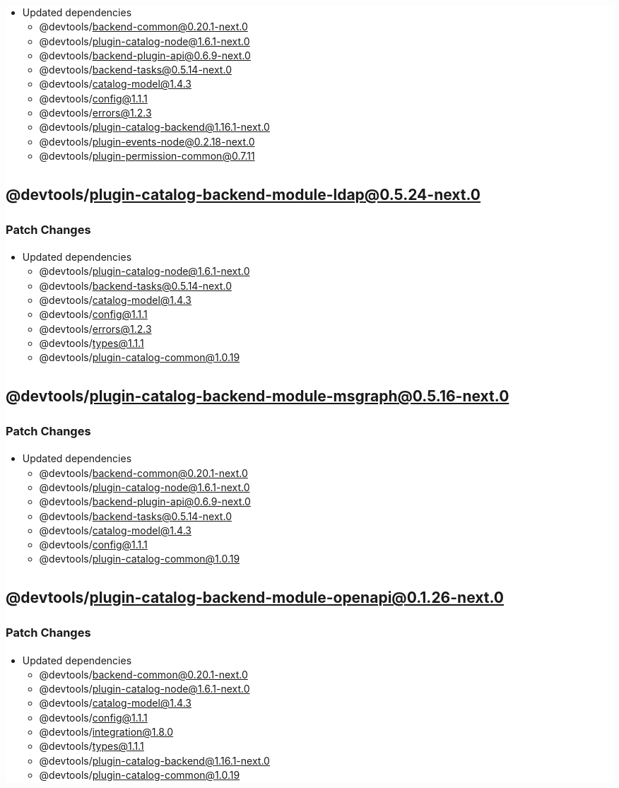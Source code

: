 - Updated dependencies
  - @devtools/backend-common@0.20.1-next.0
  - @devtools/plugin-catalog-node@1.6.1-next.0
  - @devtools/backend-plugin-api@0.6.9-next.0
  - @devtools/backend-tasks@0.5.14-next.0
  - @devtools/catalog-model@1.4.3
  - @devtools/config@1.1.1
  - @devtools/errors@1.2.3
  - @devtools/plugin-catalog-backend@1.16.1-next.0
  - @devtools/plugin-events-node@0.2.18-next.0
  - @devtools/plugin-permission-common@0.7.11

## @devtools/plugin-catalog-backend-module-ldap@0.5.24-next.0

### Patch Changes

- Updated dependencies
  - @devtools/plugin-catalog-node@1.6.1-next.0
  - @devtools/backend-tasks@0.5.14-next.0
  - @devtools/catalog-model@1.4.3
  - @devtools/config@1.1.1
  - @devtools/errors@1.2.3
  - @devtools/types@1.1.1
  - @devtools/plugin-catalog-common@1.0.19

## @devtools/plugin-catalog-backend-module-msgraph@0.5.16-next.0

### Patch Changes

- Updated dependencies
  - @devtools/backend-common@0.20.1-next.0
  - @devtools/plugin-catalog-node@1.6.1-next.0
  - @devtools/backend-plugin-api@0.6.9-next.0
  - @devtools/backend-tasks@0.5.14-next.0
  - @devtools/catalog-model@1.4.3
  - @devtools/config@1.1.1
  - @devtools/plugin-catalog-common@1.0.19

## @devtools/plugin-catalog-backend-module-openapi@0.1.26-next.0

### Patch Changes

- Updated dependencies
  - @devtools/backend-common@0.20.1-next.0
  - @devtools/plugin-catalog-node@1.6.1-next.0
  - @devtools/catalog-model@1.4.3
  - @devtools/config@1.1.1
  - @devtools/integration@1.8.0
  - @devtools/types@1.1.1
  - @devtools/plugin-catalog-backend@1.16.1-next.0
  - @devtools/plugin-catalog-common@1.0.19
